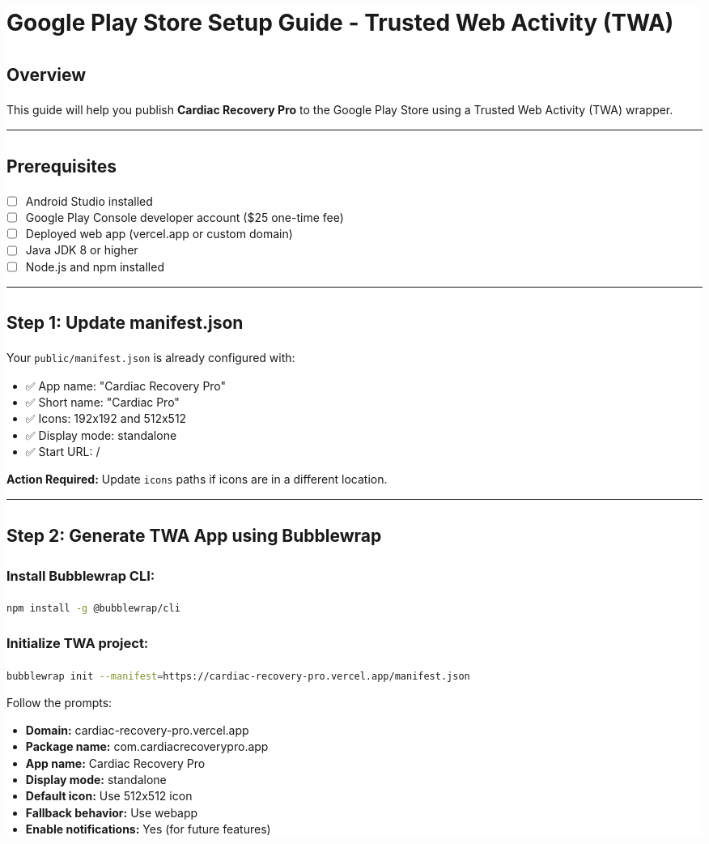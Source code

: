 # Google Play Store Setup Guide - Trusted Web Activity (TWA)

## Overview
This guide will help you publish **Cardiac Recovery Pro** to the Google Play Store using a Trusted Web Activity (TWA) wrapper.

---

## Prerequisites

- [ ] Android Studio installed
- [ ] Google Play Console developer account ($25 one-time fee)
- [ ] Deployed web app (vercel.app or custom domain)
- [ ] Java JDK 8 or higher
- [ ] Node.js and npm installed

---

## Step 1: Update manifest.json

Your `public/manifest.json` is already configured with:
- ✅ App name: "Cardiac Recovery Pro"
- ✅ Short name: "Cardiac Pro"
- ✅ Icons: 192x192 and 512x512
- ✅ Display mode: standalone
- ✅ Start URL: /

**Action Required:** Update `icons` paths if icons are in a different location.

---

## Step 2: Generate TWA App using Bubblewrap

### Install Bubblewrap CLI:
```bash
npm install -g @bubblewrap/cli
```

### Initialize TWA project:
```bash
bubblewrap init --manifest=https://cardiac-recovery-pro.vercel.app/manifest.json
```

Follow the prompts:
- **Domain:** cardiac-recovery-pro.vercel.app
- **Package name:** com.cardiacrecoverypro.app
- **App name:** Cardiac Recovery Pro
- **Display mode:** standalone
- **Default icon:** Use 512x512 icon
- **Fallback behavior:** Use webapp
- **Enable notifications:** Yes (for future features)
